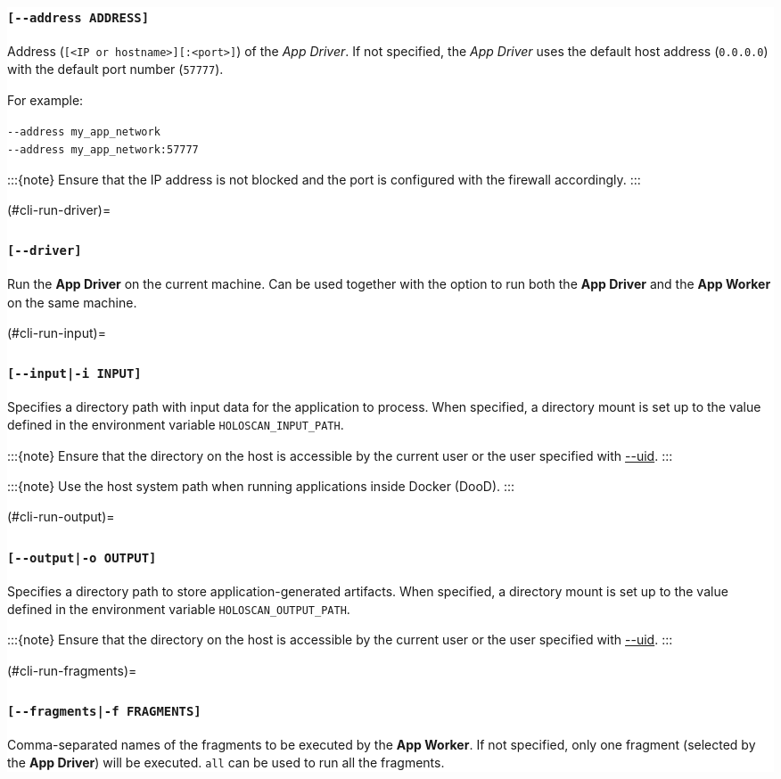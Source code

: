 ### `[--address ADDRESS]`

Address (`[<IP or hostname>][:<port>]`) of the *App Driver*. If not specified, the *App Driver* uses the default host address (`0.0.0.0`) with the default port number (`57777`).

For example:

```bash
--address my_app_network
--address my_app_network:57777
```

:::{note}
Ensure that the IP address is not blocked and the port is configured with the firewall accordingly.
:::

(#cli-run-driver)=

### `[--driver]`

Run the **App Driver** on the current machine. Can be used together with the [](#cli-run-worker) option to run both the **App Driver** and the **App Worker** on the same machine.

(#cli-run-input)=

### `[--input|-i INPUT]`

Specifies a directory path with input data for the application to process. When specified, a directory mount is set up to the value defined in the environment variable `HOLOSCAN_INPUT_PATH`.

:::{note}
Ensure that the directory on the host is accessible by the current user or the user specified with [--uid](#cli-run-uid).
:::

:::{note}
Use the host system path when running applications inside Docker (DooD).
:::


(#cli-run-output)=

### `[--output|-o OUTPUT]`

Specifies a directory path to store application-generated artifacts. When specified, a directory mount is set up to the value defined in the environment variable `HOLOSCAN_OUTPUT_PATH`.

:::{note}
Ensure that the directory on the host is accessible by the current user or the user specified with [--uid](#cli-run-uid).
:::

(#cli-run-fragments)=

### `[--fragments|-f FRAGMENTS]`

Comma-separated names of the fragments to be executed by the **App Worker**. If not specified, only one fragment (selected by the **App Driver**) will be executed. `all` can be used to run all the fragments.
